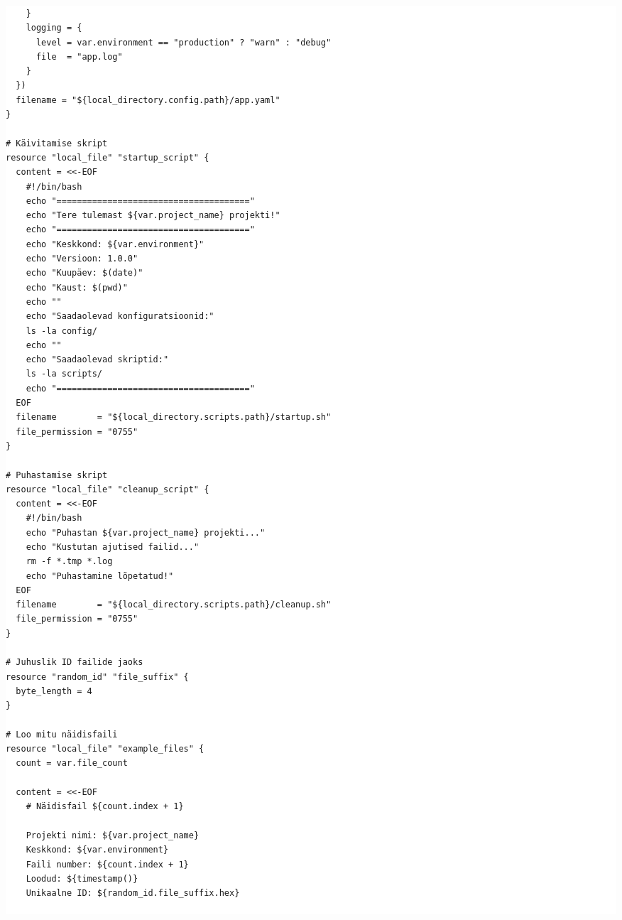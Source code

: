```hcl
    }
    logging = {
      level = var.environment == "production" ? "warn" : "debug"
      file  = "app.log"
    }
  })
  filename = "${local_directory.config.path}/app.yaml"
}

# Käivitamise skript
resource "local_file" "startup_script" {
  content = <<-EOF
    #!/bin/bash
    echo "======================================"
    echo "Tere tulemast ${var.project_name} projekti!"
    echo "======================================"
    echo "Keskkond: ${var.environment}"
    echo "Versioon: 1.0.0"
    echo "Kuupäev: $(date)"
    echo "Kaust: $(pwd)"
    echo ""
    echo "Saadaolevad konfiguratsioonid:"
    ls -la config/
    echo ""
    echo "Saadaolevad skriptid:"
    ls -la scripts/
    echo "======================================"
  EOF
  filename        = "${local_directory.scripts.path}/startup.sh"
  file_permission = "0755"
}

# Puhastamise skript
resource "local_file" "cleanup_script" {
  content = <<-EOF
    #!/bin/bash
    echo "Puhastan ${var.project_name} projekti..."
    echo "Kustutan ajutised failid..."
    rm -f *.tmp *.log
    echo "Puhastamine lõpetatud!"
  EOF
  filename        = "${local_directory.scripts.path}/cleanup.sh"
  file_permission = "0755"
}

# Juhuslik ID failide jaoks
resource "random_id" "file_suffix" {
  byte_length = 4
}

# Loo mitu näidisfaili
resource "local_file" "example_files" {
  count = var.file_count
  
  content = <<-EOF
    # Näidisfail ${count.index + 1}
    
    Projekti nimi: ${var.project_name}
    Keskkond: ${var.environment}
    Faili number: ${count.index + 1}
    Loodud: ${timestamp()}
    Unikaalne ID: ${random_id.file_suffix.hex}
    
```